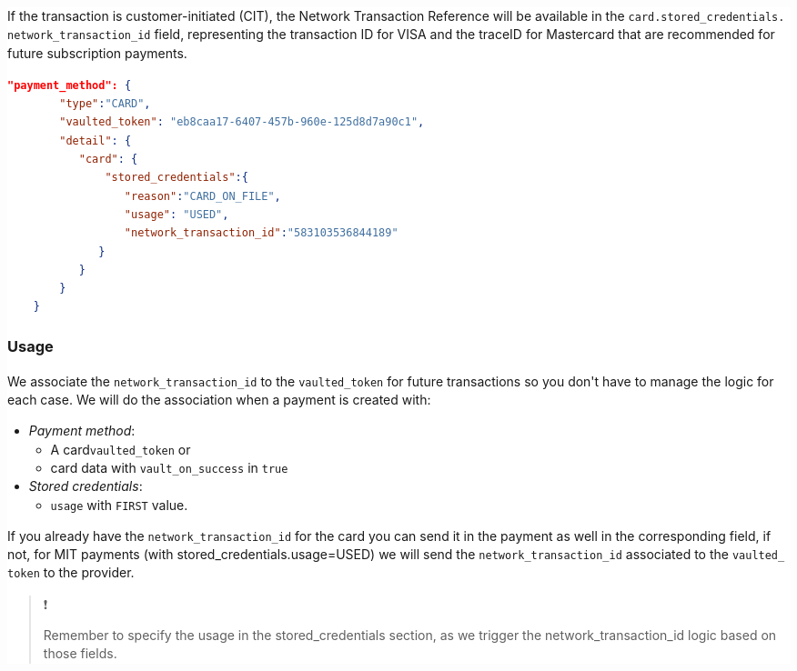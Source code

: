 If the transaction is customer-initiated (CIT), the Network Transaction Reference will be available in the `card.stored_credentials.network_transaction_id` field, representing the transaction ID for VISA and the traceID for Mastercard that are recommended for future subscription payments. 

```json
"payment_method": {
        "type":"CARD",
        "vaulted_token": "eb8caa17-6407-457b-960e-125d8d7a90c1",
        "detail": {
           "card": {
               "stored_credentials":{
                  "reason":"CARD_ON_FILE",
                  "usage": "USED",
                  "network_transaction_id":"583103536844189"
              }
           }
        }
    }
```

### Usage

We associate the `network_transaction_id` to the `vaulted_token` for future transactions so you don't have to manage the logic for each case. We will do the association when a payment is created with: 

- _Payment method_: 
  - A card`vaulted_token` or 
  - card data with `vault_on_success` in `true` 
- _Stored credentials_: 
  - `usage` with `FIRST` value. 

If you already have the `network_transaction_id` for the card you can send it in the payment as well in the corresponding field, if not, for MIT payments (with stored_credentials.usage=USED) we will send the `network_transaction_id` associated to the `vaulted_token` to the provider. 

> ❗️ 
> 
> Remember to specify the usage in the stored_credentials section, as we trigger the network_transaction_id logic based on those fields.
